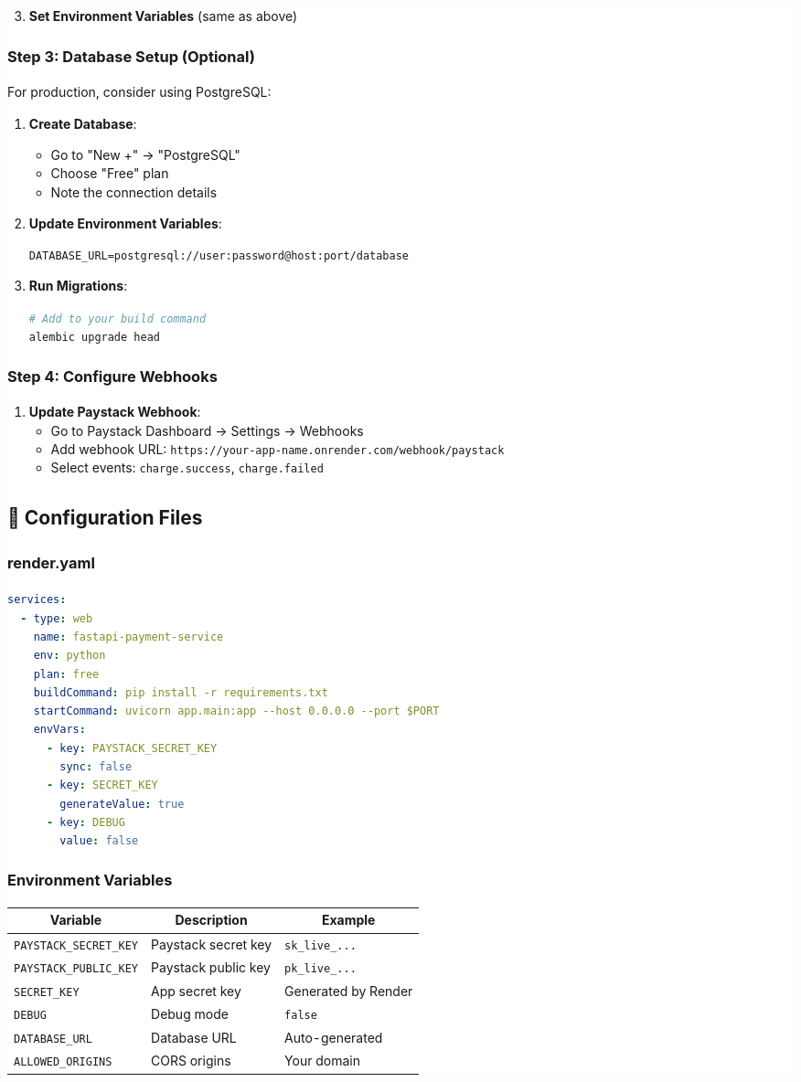 3. **Set Environment Variables** (same as above)

### Step 3: Database Setup (Optional)

For production, consider using PostgreSQL:

1. **Create Database**:
   - Go to "New +" → "PostgreSQL"
   - Choose "Free" plan
   - Note the connection details

2. **Update Environment Variables**:
   ```
   DATABASE_URL=postgresql://user:password@host:port/database
   ```

3. **Run Migrations**:
   ```bash
   # Add to your build command
   alembic upgrade head
   ```

### Step 4: Configure Webhooks

1. **Update Paystack Webhook**:
   - Go to Paystack Dashboard → Settings → Webhooks
   - Add webhook URL: `https://your-app-name.onrender.com/webhook/paystack`
   - Select events: `charge.success`, `charge.failed`

## 🔧 Configuration Files

### render.yaml
```yaml
services:
  - type: web
    name: fastapi-payment-service
    env: python
    plan: free
    buildCommand: pip install -r requirements.txt
    startCommand: uvicorn app.main:app --host 0.0.0.0 --port $PORT
    envVars:
      - key: PAYSTACK_SECRET_KEY
        sync: false
      - key: SECRET_KEY
        generateValue: true
      - key: DEBUG
        value: false
```

### Environment Variables

| Variable | Description | Example |
|----------|-------------|---------|
| `PAYSTACK_SECRET_KEY` | Paystack secret key | `sk_live_...` |
| `PAYSTACK_PUBLIC_KEY` | Paystack public key | `pk_live_...` |
| `SECRET_KEY` | App secret key | Generated by Render |
| `DEBUG` | Debug mode | `false` |
| `DATABASE_URL` | Database URL | Auto-generated |
| `ALLOWED_ORIGINS` | CORS origins | Your domain |
